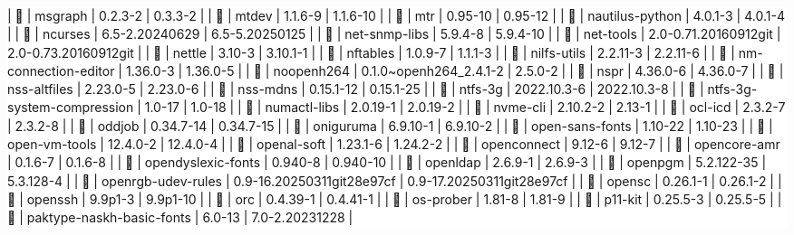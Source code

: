 | 🔄  | msgraph                                | 0.2.3-2                               | 0.3.3-2                               |
| 🔄  | mtdev                                  | 1.1.6-9                               | 1.1.6-10                              |
| 🔄  | mtr                                    | 0.95-10                               | 0.95-12                               |
| 🔄  | nautilus-python                        | 4.0.1-3                               | 4.0.1-4                               |
| 🔄  | ncurses                                | 6.5-2.20240629                        | 6.5-5.20250125                        |
| 🔄  | net-snmp-libs                          | 5.9.4-8                               | 5.9.4-10                              |
| 🔄  | net-tools                              | 2.0-0.71.20160912git                  | 2.0-0.73.20160912git                  |
| 🔄  | nettle                                 | 3.10-3                                | 3.10.1-1                              |
| 🔄  | nftables                               | 1.0.9-7                               | 1.1.1-3                               |
| 🔄  | nilfs-utils                            | 2.2.11-3                              | 2.2.11-6                              |
| 🔄  | nm-connection-editor                   | 1.36.0-3                              | 1.36.0-5                              |
| 🔄  | noopenh264                             | 0.1.0~openh264_2.4.1-2                | 2.5.0-2                               |
| 🔄  | nspr                                   | 4.36.0-6                              | 4.36.0-7                              |
| 🔄  | nss-altfiles                           | 2.23.0-5                              | 2.23.0-6                              |
| 🔄  | nss-mdns                               | 0.15.1-12                             | 0.15.1-25                             |
| 🔄  | ntfs-3g                                | 2022.10.3-6                           | 2022.10.3-8                           |
| 🔄  | ntfs-3g-system-compression             | 1.0-17                                | 1.0-18                                |
| 🔄  | numactl-libs                           | 2.0.19-1                              | 2.0.19-2                              |
| 🔄  | nvme-cli                               | 2.10.2-2                              | 2.13-1                                |
| 🔄  | ocl-icd                                | 2.3.2-7                               | 2.3.2-8                               |
| 🔄  | oddjob                                 | 0.34.7-14                             | 0.34.7-15                             |
| 🔄  | oniguruma                              | 6.9.10-1                              | 6.9.10-2                              |
| 🔄  | open-sans-fonts                        | 1.10-22                               | 1.10-23                               |
| 🔄  | open-vm-tools                          | 12.4.0-2                              | 12.4.0-4                              |
| 🔄  | openal-soft                            | 1.23.1-6                              | 1.24.2-2                              |
| 🔄  | openconnect                            | 9.12-6                                | 9.12-7                                |
| 🔄  | opencore-amr                           | 0.1.6-7                               | 0.1.6-8                               |
| 🔄  | opendyslexic-fonts                     | 0.940-8                               | 0.940-10                              |
| 🔄  | openldap                               | 2.6.9-1                               | 2.6.9-3                               |
| 🔄  | openpgm                                | 5.2.122-35                            | 5.3.128-4                             |
| 🔄  | openrgb-udev-rules                     | 0.9-16.20250311git28e97cf             | 0.9-17.20250311git28e97cf             |
| 🔄  | opensc                                 | 0.26.1-1                              | 0.26.1-2                              |
| 🔄  | openssh                                | 9.9p1-3                               | 9.9p1-10                              |
| 🔄  | orc                                    | 0.4.39-1                              | 0.4.41-1                              |
| 🔄  | os-prober                              | 1.81-8                                | 1.81-9                                |
| 🔄  | p11-kit                                | 0.25.5-3                              | 0.25.5-5                              |
| 🔄  | paktype-naskh-basic-fonts              | 6.0-13                                | 7.0-2.20231228                        |